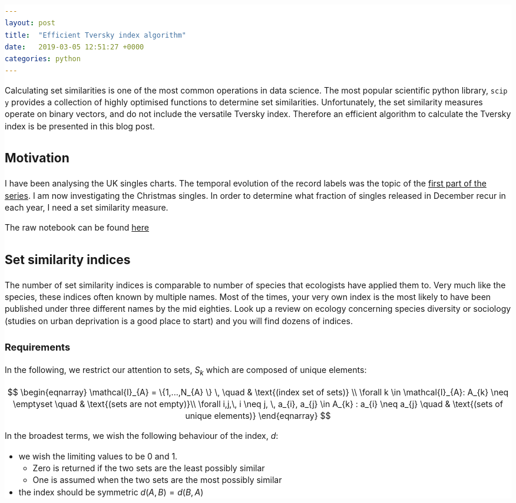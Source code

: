 ```yaml
---
layout: post
title:  "Efficient Tversky index algorithm"
date:   2019-03-05 12:51:27 +0000
categories: python
---
```



Calculating set similarities is one of the most common operations in data science. The most popular scientific python library, `scipy` provides a collection of highly optimised functions to determine set similarities. Unfortunately, the set similarity measures operate on binary vectors, and do not include the versatile Tversky index. Therefore an efficient algorithm to calculate the Tversky index is be presented in this blog post.

## Motivation


I have been analysing the UK singles charts. The temporal evolution of the record labels was the topic of the [first part of the series](https://bhornung11.github.io/python/2019/02/22/uk-charts-1.html). I am now investigating the Christmas singles. In order to determine what fraction of singles released in December recur in each year, I need a set similarity measure.

The raw notebook can be found [here](https://github.com/bhornung11/bhornung11.github.io/blob/master/assets/tversky-index/notebook/tversky-index.ipynb)

## Set similarity indices

The number of set similarity indices is comparable to number of species that ecologists have applied them to. Very much like the species, these indices often known by multiple names. Most of the times, your very own index is the most likely to have been published under three different names by the mid eighties. Look up a review on ecology concerning species diversity or sociology (studies on urban deprivation is a good place to start) and you will find dozens of indices. 

### Requirements

In the following, we restrict our attention to sets, $S_{k}$ which are composed of unique elements:

$$
\begin{eqnarray}
\mathcal{I}_{A} = \{1,...,N_{A} \} \, \quad & \text{(index set of sets)} \\
\forall k \in \mathcal{I}_{A}: A_{k} \neq \emptyset \quad & \text{(sets are not empty)}\\
\forall i,j,\, i \neq j, \, a_{i}, a_{j} \in A_{k} : a_{i} \neq a_{j}  \quad & \text{(sets of unique elements)}
\end{eqnarray}
$$

In the broadest terms, we wish the following behaviour of the index, $d$:

* we wish the limiting values to be 0 and 1. 
    * Zero is returned if the two sets are the least possibly similar
    * One is assumed when the two sets are the most possibly similar
* the index should be symmetric $d(A,B) = d(B,A)$
    